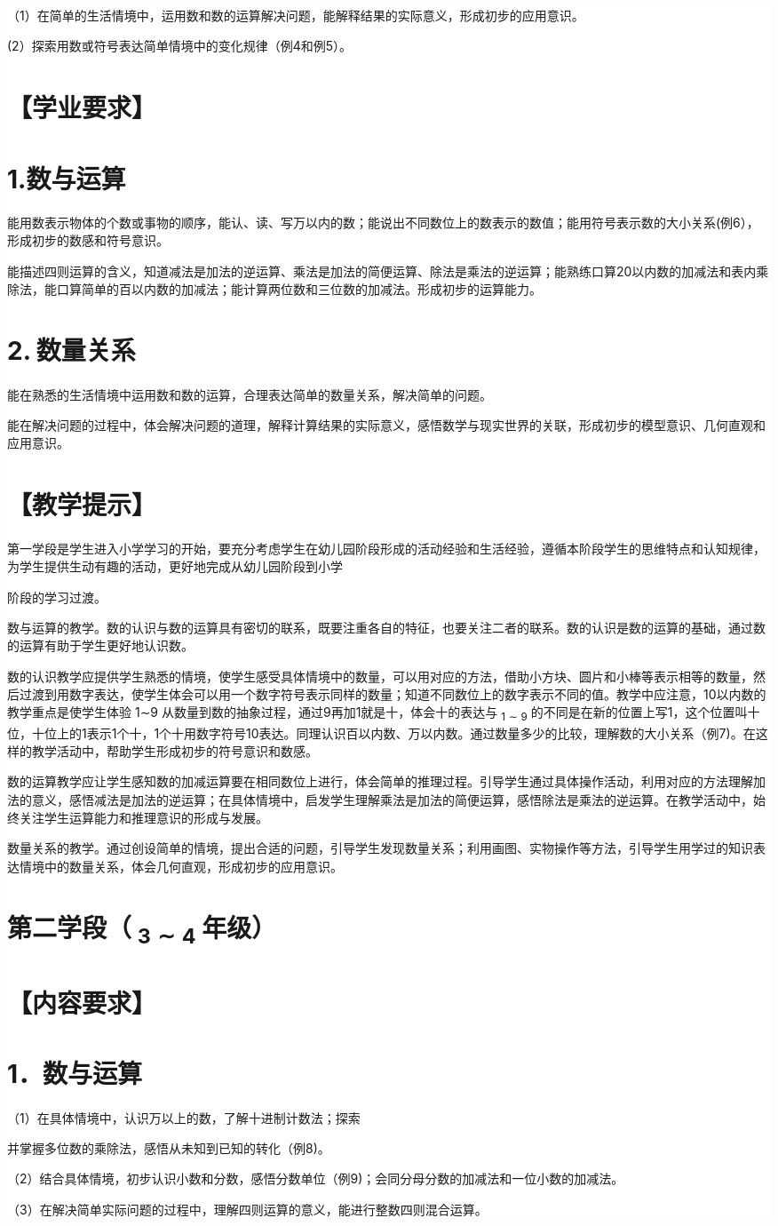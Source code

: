 （1）在简单的生活情境中，运用数和数的运算解决问题，能解释结果的实际意义，形成初步的应用意识。  

(2）探索用数或符号表达简单情境中的变化规律（例4和例5）。  

# 【学业要求】  

# 1.数与运算  

能用数表示物体的个数或事物的顺序，能认、读、写万以内的数；能说出不同数位上的数表示的数值；能用符号表示数的大小关系(例6），形成初步的数感和符号意识。  

能描述四则运算的含义，知道减法是加法的逆运算、乘法是加法的简便运算、除法是乘法的逆运算；能熟练口算20以内数的加减法和表内乘除法，能口算简单的百以内数的加减法；能计算两位数和三位数的加减法。形成初步的运算能力。  

# 2. 数量关系  

能在熟悉的生活情境中运用数和数的运算，合理表达简单的数量关系，解决简单的问题。  

能在解决问题的过程中，体会解决问题的道理，解释计算结果的实际意义，感悟数学与现实世界的关联，形成初步的模型意识、几何直观和应用意识。  

# 【教学提示】  

第一学段是学生进入小学学习的开始，要充分考虑学生在幼儿园阶段形成的活动经验和生活经验，遵循本阶段学生的思维特点和认知规律，为学生提供生动有趣的活动，更好地完成从幼儿园阶段到小学  

阶段的学习过渡。  

数与运算的教学。数的认识与数的运算具有密切的联系，既要注重各自的特征，也要关注二者的联系。数的认识是数的运算的基础，通过数的运算有助于学生更好地认识数。  

数的认识教学应提供学生熟悉的情境，使学生感受具体情境中的数量，可以用对应的方法，借助小方块、圆片和小棒等表示相等的数量，然后过渡到用数字表达，使学生体会可以用一个数字符号表示同样的数量；知道不同数位上的数字表示不同的值。教学中应注意，10以内数的教学重点是使学生体验 $1\mathord{\sim}9$ 从数量到数的抽象过程，通过9再加1就是十，体会十的表达与 $_{1\sim9}$ 的不同是在新的位置上写1，这个位置叫十位，十位上的1表示1个十，1个十用数字符号10表达。同理认识百以内数、万以内数。通过数量多少的比较，理解数的大小关系（例7)。在这样的教学活动中，帮助学生形成初步的符号意识和数感。  

数的运算教学应让学生感知数的加减运算要在相同数位上进行，体会简单的推理过程。引导学生通过具体操作活动，利用对应的方法理解加法的意义，感悟减法是加法的逆运算；在具体情境中，启发学生理解乘法是加法的简便运算，感悟除法是乘法的逆运算。在教学活动中，始终关注学生运算能力和推理意识的形成与发展。  

数量关系的教学。通过创设简单的情境，提出合适的问题，引导学生发现数量关系；利用画图、实物操作等方法，引导学生用学过的知识表达情境中的数量关系，体会几何直观，形成初步的应用意识。  

# 第二学段（ $_{3\sim4}$ 年级）  

# 【内容要求】  

# 1．数与运算  

（1）在具体情境中，认识万以上的数，了解十进制计数法；探索  

并掌握多位数的乘除法，感悟从未知到已知的转化（例8)。  

（2）结合具体情境，初步认识小数和分数，感悟分数单位（例9)；会同分母分数的加减法和一位小数的加减法。  

（3）在解决简单实际问题的过程中，理解四则运算的意义，能进行整数四则混合运算。  
